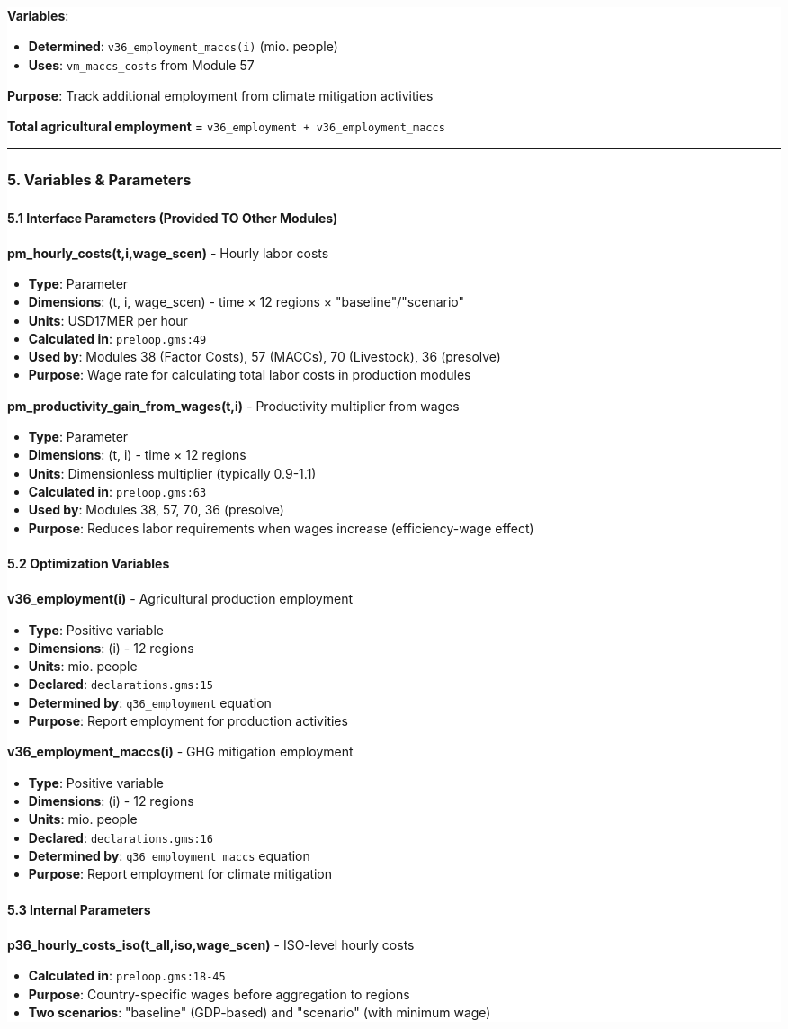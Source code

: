 **Variables**:
- **Determined**: `v36_employment_maccs(i)` (mio. people)
- **Uses**: `vm_maccs_costs` from Module 57

**Purpose**: Track additional employment from climate mitigation activities

**Total agricultural employment** = `v36_employment + v36_employment_maccs`

---

### 5. Variables & Parameters

#### 5.1 Interface Parameters (Provided TO Other Modules)

**pm_hourly_costs(t,i,wage_scen)** - Hourly labor costs
- **Type**: Parameter
- **Dimensions**: (t, i, wage_scen) - time × 12 regions × "baseline"/"scenario"
- **Units**: USD17MER per hour
- **Calculated in**: `preloop.gms:49`
- **Used by**: Modules 38 (Factor Costs), 57 (MACCs), 70 (Livestock), 36 (presolve)
- **Purpose**: Wage rate for calculating total labor costs in production modules

**pm_productivity_gain_from_wages(t,i)** - Productivity multiplier from wages
- **Type**: Parameter
- **Dimensions**: (t, i) - time × 12 regions
- **Units**: Dimensionless multiplier (typically 0.9-1.1)
- **Calculated in**: `preloop.gms:63`
- **Used by**: Modules 38, 57, 70, 36 (presolve)
- **Purpose**: Reduces labor requirements when wages increase (efficiency-wage effect)

#### 5.2 Optimization Variables

**v36_employment(i)** - Agricultural production employment
- **Type**: Positive variable
- **Dimensions**: (i) - 12 regions
- **Units**: mio. people
- **Declared**: `declarations.gms:15`
- **Determined by**: `q36_employment` equation
- **Purpose**: Report employment for production activities

**v36_employment_maccs(i)** - GHG mitigation employment
- **Type**: Positive variable
- **Dimensions**: (i) - 12 regions
- **Units**: mio. people
- **Declared**: `declarations.gms:16`
- **Determined by**: `q36_employment_maccs` equation
- **Purpose**: Report employment for climate mitigation

#### 5.3 Internal Parameters

**p36_hourly_costs_iso(t_all,iso,wage_scen)** - ISO-level hourly costs
- **Calculated in**: `preloop.gms:18-45`
- **Purpose**: Country-specific wages before aggregation to regions
- **Two scenarios**: "baseline" (GDP-based) and "scenario" (with minimum wage)
